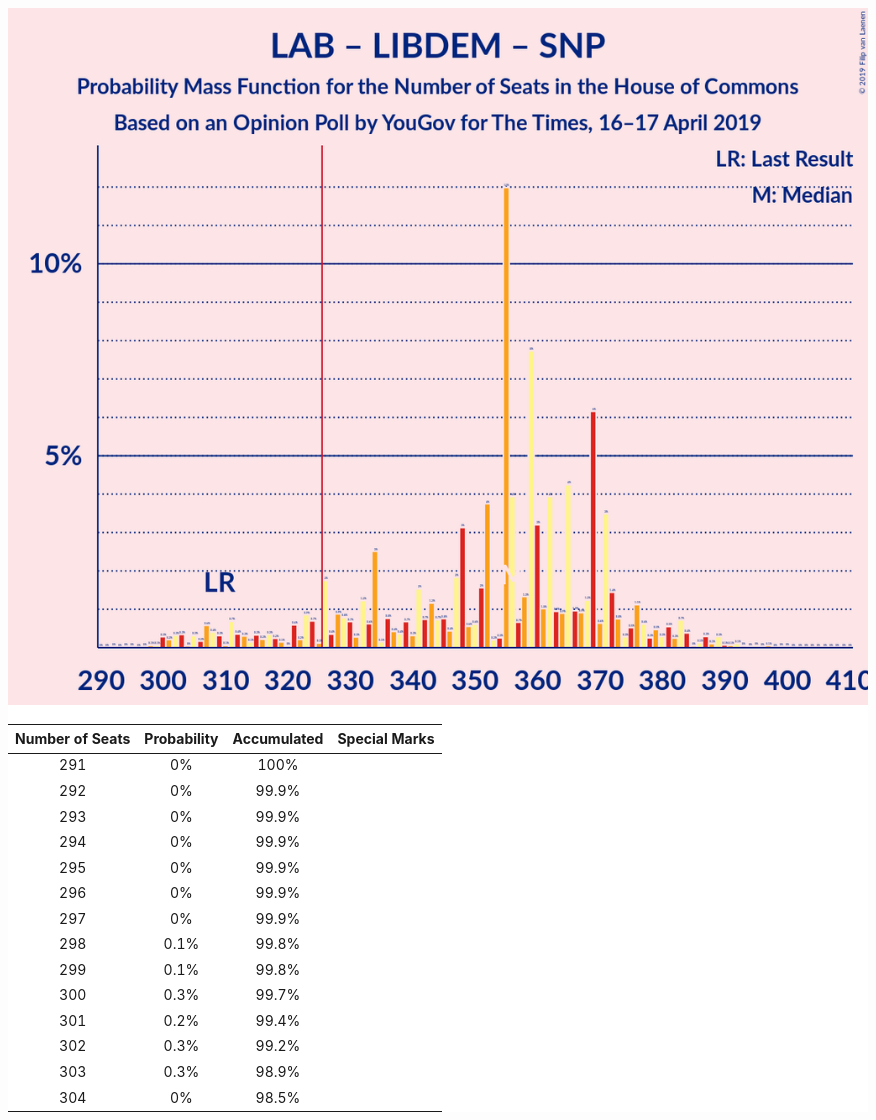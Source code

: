 ![Graph with seats probability mass function not yet produced](2019-04-17-YouGov-coalitions-seats-pmf-lab–libdem–snp.png "Seats Probability Mass Function")

| Number of Seats | Probability | Accumulated | Special Marks |
|:---------------:|:-----------:|:-----------:|:-------------:|
| 291 | 0% | 100% |  |
| 292 | 0% | 99.9% |  |
| 293 | 0% | 99.9% |  |
| 294 | 0% | 99.9% |  |
| 295 | 0% | 99.9% |  |
| 296 | 0% | 99.9% |  |
| 297 | 0% | 99.9% |  |
| 298 | 0.1% | 99.8% |  |
| 299 | 0.1% | 99.8% |  |
| 300 | 0.3% | 99.7% |  |
| 301 | 0.2% | 99.4% |  |
| 302 | 0.3% | 99.2% |  |
| 303 | 0.3% | 98.9% |  |
| 304 | 0% | 98.5% |  |